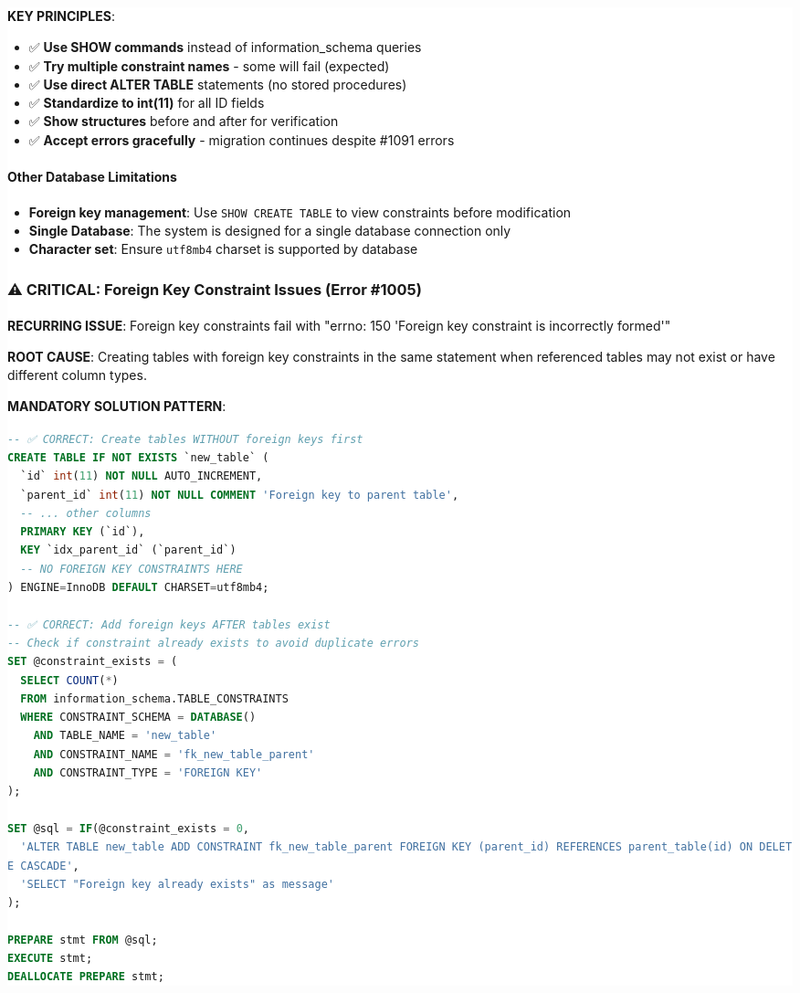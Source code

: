 **KEY PRINCIPLES**:
- ✅ **Use SHOW commands** instead of information_schema queries
- ✅ **Try multiple constraint names** - some will fail (expected)
- ✅ **Use direct ALTER TABLE** statements (no stored procedures)
- ✅ **Standardize to int(11)** for all ID fields
- ✅ **Show structures** before and after for verification
- ✅ **Accept errors gracefully** - migration continues despite #1091 errors

#### Other Database Limitations
- **Foreign key management**: Use `SHOW CREATE TABLE` to view constraints before modification
- **Single Database**: The system is designed for a single database connection only
- **Character set**: Ensure `utf8mb4` charset is supported by database

### ⚠️ CRITICAL: Foreign Key Constraint Issues (Error #1005)
**RECURRING ISSUE**: Foreign key constraints fail with "errno: 150 'Foreign key constraint is incorrectly formed'"

**ROOT CAUSE**: Creating tables with foreign key constraints in the same statement when referenced tables may not exist or have different column types.

**MANDATORY SOLUTION PATTERN**:
```sql
-- ✅ CORRECT: Create tables WITHOUT foreign keys first
CREATE TABLE IF NOT EXISTS `new_table` (
  `id` int(11) NOT NULL AUTO_INCREMENT,
  `parent_id` int(11) NOT NULL COMMENT 'Foreign key to parent table',
  -- ... other columns
  PRIMARY KEY (`id`),
  KEY `idx_parent_id` (`parent_id`)
  -- NO FOREIGN KEY CONSTRAINTS HERE
) ENGINE=InnoDB DEFAULT CHARSET=utf8mb4;

-- ✅ CORRECT: Add foreign keys AFTER tables exist
-- Check if constraint already exists to avoid duplicate errors
SET @constraint_exists = (
  SELECT COUNT(*)
  FROM information_schema.TABLE_CONSTRAINTS 
  WHERE CONSTRAINT_SCHEMA = DATABASE()
    AND TABLE_NAME = 'new_table'
    AND CONSTRAINT_NAME = 'fk_new_table_parent'
    AND CONSTRAINT_TYPE = 'FOREIGN KEY'
);

SET @sql = IF(@constraint_exists = 0,
  'ALTER TABLE new_table ADD CONSTRAINT fk_new_table_parent FOREIGN KEY (parent_id) REFERENCES parent_table(id) ON DELETE CASCADE',
  'SELECT "Foreign key already exists" as message'
);

PREPARE stmt FROM @sql;
EXECUTE stmt;
DEALLOCATE PREPARE stmt;
```
